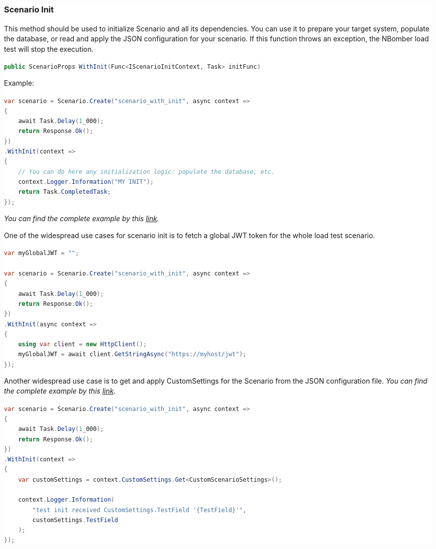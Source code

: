 ### Scenario Init

This method should be used to initialize Scenario and all its dependencies. You can use it to prepare your target system, populate the database, or read and apply the JSON configuration for your scenario. If this function throws an exception, the NBomber load test will stop the execution.

```csharp
public ScenarioProps WithInit(Func<IScenarioInitContext, Task> initFunc)
```

Example:

```csharp
var scenario = Scenario.Create("scenario_with_init", async context =>
{
    await Task.Delay(1_000);
    return Response.Ok();
})
.WithInit(context =>
{
    // You can do here any initialization logic: populate the database, etc.
    context.Logger.Information("MY INIT");
    return Task.CompletedTask;
});
```
*You can find the complete example by this [link](https://github.com/PragmaticFlow/NBomber/blob/dev/examples/CSharpProd/HelloWorld/ScenarioWithInit.cs).*

One of the widespread use cases for scenario init is to fetch a global JWT token for the whole load test scenario.

```csharp
var myGlobalJWT = "";

var scenario = Scenario.Create("scenario_with_init", async context =>
{
    await Task.Delay(1_000);
    return Response.Ok();
})
.WithInit(async context =>
{
    using var client = new HttpClient();
    myGlobalJWT = await client.GetStringAsync("https://myhost/jwt");    
});
```

Another widespread use case is to get and apply CustomSettings for the Scenario from the JSON configuration file. *You can find the complete example by this [link](https://github.com/PragmaticFlow/NBomber/tree/dev/examples/CSharpProd/Features/CustomSettings).*

```csharp
var scenario = Scenario.Create("scenario_with_init", async context =>
{
    await Task.Delay(1_000);
    return Response.Ok();
})
.WithInit(context =>
{
    var customSettings = context.CustomSettings.Get<CustomScenarioSettings>();

    context.Logger.Information(
        "test init received CustomSettings.TestField '{TestField}'",
        customSettings.TestField
    );
});
```
